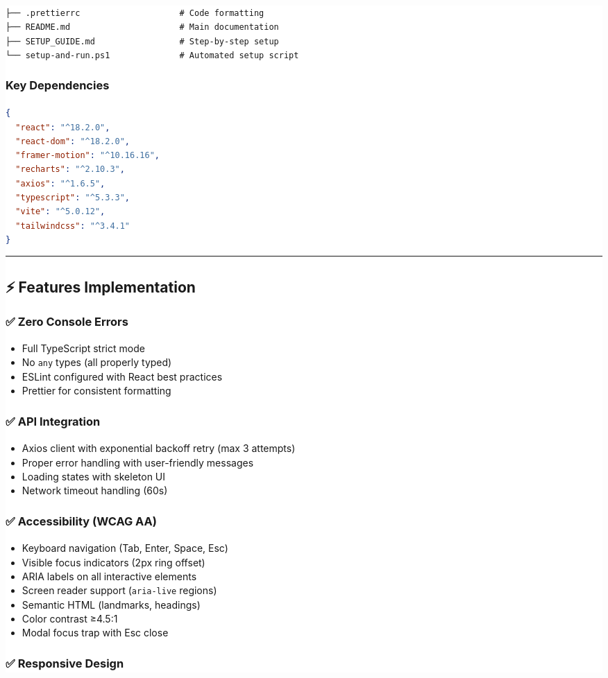```
├── .prettierrc                    # Code formatting
├── README.md                      # Main documentation
├── SETUP_GUIDE.md                 # Step-by-step setup
└── setup-and-run.ps1              # Automated setup script
```

### Key Dependencies

```json
{
  "react": "^18.2.0",
  "react-dom": "^18.2.0",
  "framer-motion": "^10.16.16",
  "recharts": "^2.10.3",
  "axios": "^1.6.5",
  "typescript": "^5.3.3",
  "vite": "^5.0.12",
  "tailwindcss": "^3.4.1"
}
```

---

## ⚡ Features Implementation

### ✅ Zero Console Errors

- Full TypeScript strict mode
- No `any` types (all properly typed)
- ESLint configured with React best practices
- Prettier for consistent formatting

### ✅ API Integration

- Axios client with exponential backoff retry (max 3 attempts)
- Proper error handling with user-friendly messages
- Loading states with skeleton UI
- Network timeout handling (60s)

### ✅ Accessibility (WCAG AA)

- Keyboard navigation (Tab, Enter, Space, Esc)
- Visible focus indicators (2px ring offset)
- ARIA labels on all interactive elements
- Screen reader support (`aria-live` regions)
- Semantic HTML (landmarks, headings)
- Color contrast ≥4.5:1
- Modal focus trap with Esc close

### ✅ Responsive Design
